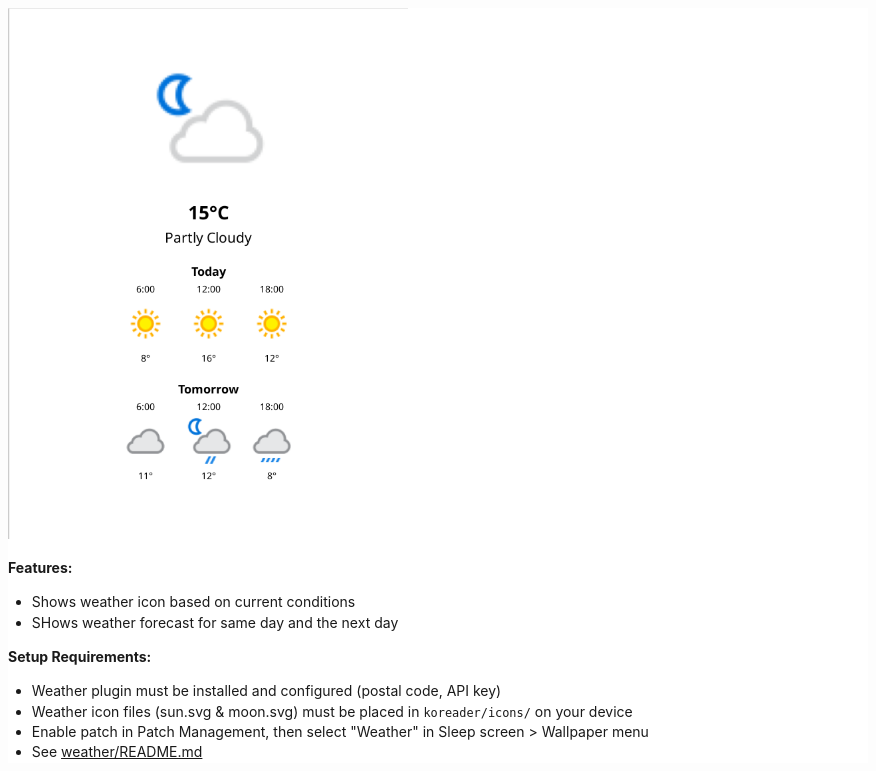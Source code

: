 <a href="resources/weather_lockscreen.png"><img src="resources/weather_lockscreen.png" width="400px"></a>

**Features:**
- Shows weather icon based on current conditions
- SHows weather forecast for same day and the next day

**Setup Requirements:**
- Weather plugin must be installed and configured (postal code, API key)
- Weather icon files (sun.svg & moon.svg) must be placed in `koreader/icons/` on your device
- Enable patch in Patch Management, then select "Weather" in Sleep screen > Wallpaper menu
- See [weather/README.md](weather/README.md)
